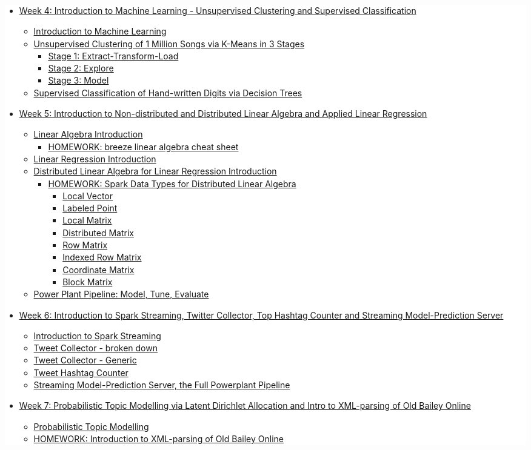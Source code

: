 * [Week 4: Introduction to Machine Learning - Unsupervised Clustering and Supervised Classification](db/week4/README.md)
    * [Introduction to Machine Learning](db/week4/06_MLIntro/011_IntroToML.md)
    * [Unsupervised Clustering of 1 Million Songs via K-Means in 3 Stages](db/week4/07_UnsupervisedClusteringKMeans_1MSongs/012_1MSongsKMeans_Intro.md)
        * [Stage 1: Extract-Transform-Load](db/week4/07_UnsupervisedClusteringKMeans_1MSongs/013_1MSongsKMeans_Stage1ETL.md)
        * [Stage 2: Explore](db/week4/07_UnsupervisedClusteringKMeans_1MSongs/014_1MSongsKMeans_Stage2Explore.md)
        * [Stage 3: Model](db/week4/07_UnsupervisedClusteringKMeans_1MSongs/015_1MSongsKMeans_Stage3Model.md)
    * [Supervised Classification of Hand-written Digits via Decision Trees](db/week4/08_SupervisedLearningDecisionTrees/016_DecisionTrees_HandWrittenDigitRecognition.md)

* [Week 5: Introduction to Non-distributed and Distributed Linear Algebra and Applied Linear Regression](db/week5/README.md)
    * [Linear Algebra Introduction](db/week5/09_LinearAlgebraIntro/017_LAlgIntro.md)
        * [HOMEWORK: breeze linear algebra cheat sheet](db/xtraResources/LinearAlgebra/LAlgCheatSheet.md)
    * [Linear Regression Introduction](db/week5/10_LinearRegressionIntro/018_LinRegIntro.md)
    * [Distributed Linear Algebra for Linear Regression Introduction](db/week5/10_LinearRegressionIntro/019_DistLAlgForLinRegIntro.md)
        * [HOMEWORK: Spark Data Types for Distributed Linear Algebra](db/xtraResources/ProgGuides1_6/MLlibProgrammingGuide/dataTypes/000_dataTypesProgGuide.md)
            * [Local Vector](db/xtraResources/ProgGuides1_6/MLlibProgrammingGuide/dataTypes/001_LocalVector.md)
            * [Labeled Point](db/xtraResources/ProgGuides1_6/MLlibProgrammingGuide/dataTypes/002_LabeledPoint.md)
            * [Local Matrix](db/xtraResources/ProgGuides1_6/MLlibProgrammingGuide/dataTypes/003_LocalMatrix.md)
            * [Distributed Matrix](db/xtraResources/ProgGuides1_6/MLlibProgrammingGuide/dataTypes/004_DistributedMatrix.md)
            * [Row Matrix](db/xtraResources/ProgGuides1_6/MLlibProgrammingGuide/dataTypes/005_RowMatrix.md)
            * [Indexed Row Matrix](db/xtraResources/ProgGuides1_6/MLlibProgrammingGuide/dataTypes/006_IndexedRowMatrix.md)
            * [Coordinate Matrix](db/xtraResources/ProgGuides1_6/MLlibProgrammingGuide/dataTypes/007_CoordinateMatrix.md)
            * [Block Matrix](db/xtraResources/ProgGuides1_6/MLlibProgrammingGuide/dataTypes/008_BlockMatrix.md)
    * [Power Plant Pipeline: Model, Tune, Evaluate](db/week5/11_MLlibModelTuneEvaluate/020_PowerPlantPipeline_02ModelTuneEvaluate)

* [Week 6: Introduction to Spark Streaming, Twitter Collector, Top Hashtag Counter and Streaming Model-Prediction Server](db/week6/README.md)
    * [Introduction to Spark Streaming](db/week6/12_SparkStreaming/021_SparkStreamingIntro.md)
    * [Tweet Collector - broken down](db/week6/12_SparkStreaming/022_TweetCollector.md)
    * [Tweet Collector - Generic](db/week6/12_SparkStreaming/022_TweetGenericCollector.md)
    * [Tweet Hashtag Counter](db/week6/12_SparkStreaming/023_TweetHashtagCount.md)
    * [Streaming Model-Prediction Server, the Full Powerplant Pipeline](db/week6/13_StreamingMLlib_ModelTuneEvaluateDeploy/024_PowerPlantPipeline_03ModelTuneEvaluateDeploy.md)

* [Week 7: Probabilistic Topic Modelling via Latent Dirichlet Allocation and Intro to XML-parsing of Old Bailey Online](db/week7/README.md)
    * [Probabilistic Topic Modelling](db/week7/14_ProbabilisticTopicModels/025_LDA_20NewsGroupsSmall.md)
    * [HOMEWORK: Introduction to XML-parsing of Old Bailey Online](db/xtraResources/OldBaileyOnline/OBO_LoadExtract.md)
